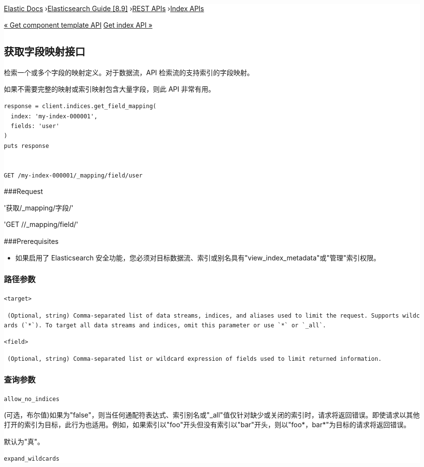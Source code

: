 

[Elastic Docs](/guide/) ›[Elasticsearch Guide [8.9]](index.md) ›[REST
APIs](rest-apis.md) ›[Index APIs](indices.md)

[« Get component template API](getting-component-templates.md) [Get index
API »](indices-get-index.md)

## 获取字段映射接口

检索一个或多个字段的映射定义。对于数据流，API 检索流的支持索引的字段映射。

如果不需要完整的映射或索引映射包含大量字段，则此 API 非常有用。

    
    
    response = client.indices.get_field_mapping(
      index: 'my-index-000001',
      fields: 'user'
    )
    puts response
    
    
    GET /my-index-000001/_mapping/field/user

###Request

'获取/_mapping/字段/<field>'

'GET //<target>_mapping/field/<field>'

###Prerequisites

* 如果启用了 Elasticsearch 安全功能，您必须对目标数据流、索引或别名具有"view_index_metadata"或"管理"索引权限。

### 路径参数

`<target>`

     (Optional, string) Comma-separated list of data streams, indices, and aliases used to limit the request. Supports wildcards (`*`). To target all data streams and indices, omit this parameter or use `*` or `_all`. 
`<field>`

     (Optional, string) Comma-separated list or wildcard expression of fields used to limit returned information. 

### 查询参数

`allow_no_indices`

    

(可选，布尔值)如果为"false"，则当任何通配符表达式、索引别名或"_all"值仅针对缺少或关闭的索引时，请求将返回错误。即使请求以其他打开的索引为目标，此行为也适用。例如，如果索引以"foo"开头但没有索引以"bar"开头，则以"foo*，bar*"为目标的请求将返回错误。

默认为"真"。

`expand_wildcards`

    
